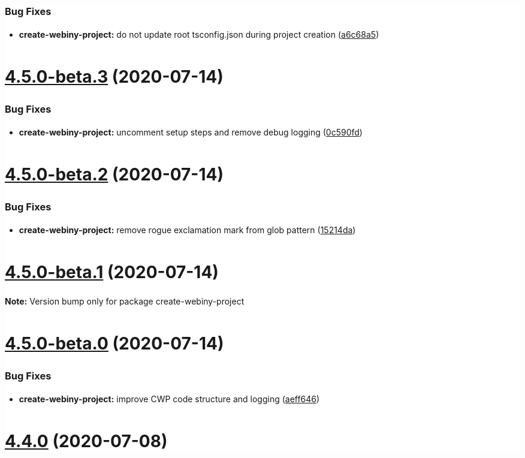 
### Bug Fixes

* **create-webiny-project:** do not update root tsconfig.json during project creation ([a6c68a5](https://github.com/webiny/webiny-js/commit/a6c68a5cfb17f83eb663b9e083e1adf88cc7265a))





# [4.5.0-beta.3](https://github.com/webiny/webiny-js/compare/v4.5.0-beta.2...v4.5.0-beta.3) (2020-07-14)


### Bug Fixes

* **create-webiny-project:** uncomment setup steps and remove debug logging ([0c590fd](https://github.com/webiny/webiny-js/commit/0c590fd81cadce843d66feff4eead15b246c34aa))





# [4.5.0-beta.2](https://github.com/webiny/webiny-js/compare/v4.5.0-beta.1...v4.5.0-beta.2) (2020-07-14)


### Bug Fixes

* **create-webiny-project:** remove rogue exclamation mark from glob pattern ([15214da](https://github.com/webiny/webiny-js/commit/15214da467cb30c46a0a0f759786e79d7714cb6f))





# [4.5.0-beta.1](https://github.com/webiny/webiny-js/compare/v4.5.0-beta.0...v4.5.0-beta.1) (2020-07-14)

**Note:** Version bump only for package create-webiny-project





# [4.5.0-beta.0](https://github.com/webiny/webiny-js/compare/v4.4.0...v4.5.0-beta.0) (2020-07-14)


### Bug Fixes

* **create-webiny-project:** improve CWP code structure and logging ([aeff646](https://github.com/webiny/webiny-js/commit/aeff6467a2186e1df7ea3778f7370eb8806b3cf7))





# [4.4.0](https://github.com/webiny/webiny-js/compare/v4.4.0-beta.3...v4.4.0) (2020-07-08)
